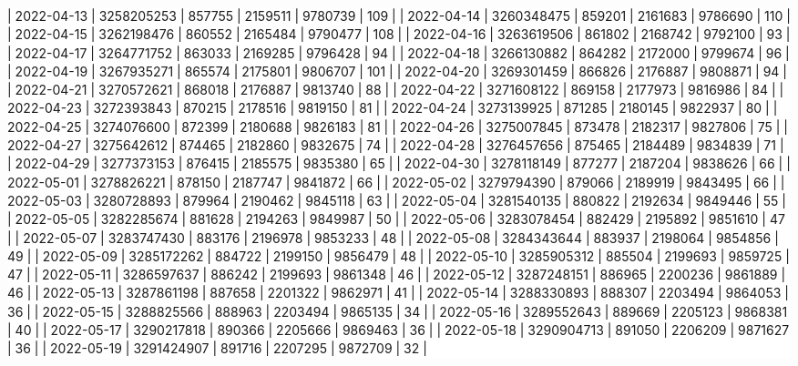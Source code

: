 | 2022-04-13 | 3258205253 | 857755 | 2159511 | 9780739 | 109 |
| 2022-04-14 | 3260348475 | 859201 | 2161683 | 9786690 | 110 |
| 2022-04-15 | 3262198476 | 860552 | 2165484 | 9790477 | 108 |
| 2022-04-16 | 3263619506 | 861802 | 2168742 | 9792100 | 93 |
| 2022-04-17 | 3264771752 | 863033 | 2169285 | 9796428 | 94 |
| 2022-04-18 | 3266130882 | 864282 | 2172000 | 9799674 | 96 |
| 2022-04-19 | 3267935271 | 865574 | 2175801 | 9806707 | 101 |
| 2022-04-20 | 3269301459 | 866826 | 2176887 | 9808871 | 94 |
| 2022-04-21 | 3270572621 | 868018 | 2176887 | 9813740 | 88 |
| 2022-04-22 | 3271608122 | 869158 | 2177973 | 9816986 | 84 |
| 2022-04-23 | 3272393843 | 870215 | 2178516 | 9819150 | 81 |
| 2022-04-24 | 3273139925 | 871285 | 2180145 | 9822937 | 80 |
| 2022-04-25 | 3274076600 | 872399 | 2180688 | 9826183 | 81 |
| 2022-04-26 | 3275007845 | 873478 | 2182317 | 9827806 | 75 |
| 2022-04-27 | 3275642612 | 874465 | 2182860 | 9832675 | 74 |
| 2022-04-28 | 3276457656 | 875465 | 2184489 | 9834839 | 71 |
| 2022-04-29 | 3277373153 | 876415 | 2185575 | 9835380 | 65 |
| 2022-04-30 | 3278118149 | 877277 | 2187204 | 9838626 | 66 |
| 2022-05-01 | 3278826221 | 878150 | 2187747 | 9841872 | 66 |
| 2022-05-02 | 3279794390 | 879066 | 2189919 | 9843495 | 66 |
| 2022-05-03 | 3280728893 | 879964 | 2190462 | 9845118 | 63 |
| 2022-05-04 | 3281540135 | 880822 | 2192634 | 9849446 | 55 |
| 2022-05-05 | 3282285674 | 881628 | 2194263 | 9849987 | 50 |
| 2022-05-06 | 3283078454 | 882429 | 2195892 | 9851610 | 47 |
| 2022-05-07 | 3283747430 | 883176 | 2196978 | 9853233 | 48 |
| 2022-05-08 | 3284343644 | 883937 | 2198064 | 9854856 | 49 |
| 2022-05-09 | 3285172262 | 884722 | 2199150 | 9856479 | 48 |
| 2022-05-10 | 3285905312 | 885504 | 2199693 | 9859725 | 47 |
| 2022-05-11 | 3286597637 | 886242 | 2199693 | 9861348 | 46 |
| 2022-05-12 | 3287248151 | 886965 | 2200236 | 9861889 | 46 |
| 2022-05-13 | 3287861198 | 887658 | 2201322 | 9862971 | 41 |
| 2022-05-14 | 3288330893 | 888307 | 2203494 | 9864053 | 36 |
| 2022-05-15 | 3288825566 | 888963 | 2203494 | 9865135 | 34 |
| 2022-05-16 | 3289552643 | 889669 | 2205123 | 9868381 | 40 |
| 2022-05-17 | 3290217818 | 890366 | 2205666 | 9869463 | 36 |
| 2022-05-18 | 3290904713 | 891050 | 2206209 | 9871627 | 36 |
| 2022-05-19 | 3291424907 | 891716 | 2207295 | 9872709 | 32 |